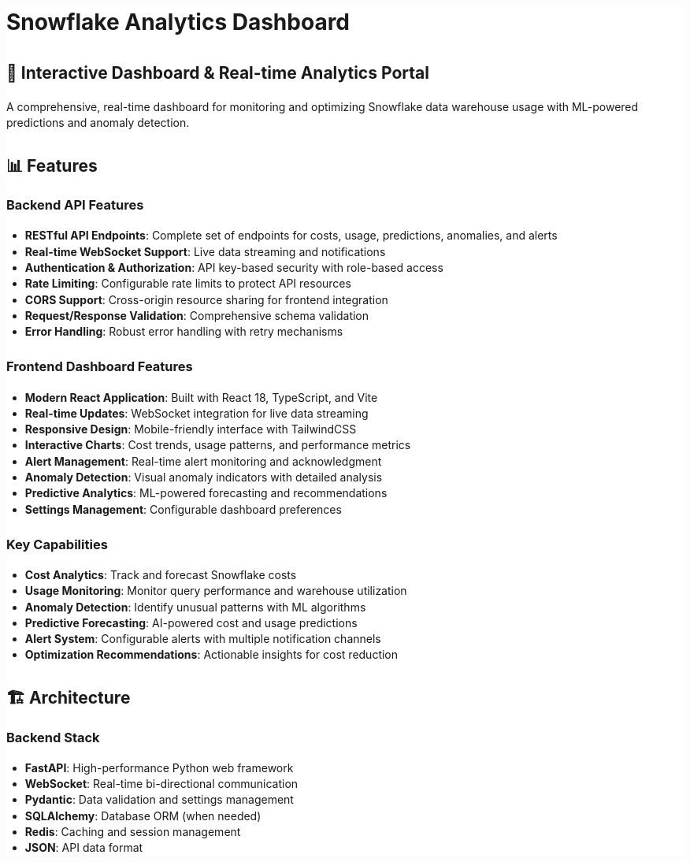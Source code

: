 # Snowflake Analytics Dashboard

## 🚀 Interactive Dashboard & Real-time Analytics Portal

A comprehensive, real-time dashboard for monitoring and optimizing Snowflake data warehouse usage with ML-powered predictions and anomaly detection.

## 📊 Features

### Backend API Features
- **RESTful API Endpoints**: Complete set of endpoints for costs, usage, predictions, anomalies, and alerts
- **Real-time WebSocket Support**: Live data streaming and notifications
- **Authentication & Authorization**: API key-based security with role-based access
- **Rate Limiting**: Configurable rate limits to protect API resources
- **CORS Support**: Cross-origin resource sharing for frontend integration
- **Request/Response Validation**: Comprehensive schema validation
- **Error Handling**: Robust error handling with retry mechanisms

### Frontend Dashboard Features
- **Modern React Application**: Built with React 18, TypeScript, and Vite
- **Real-time Updates**: WebSocket integration for live data streaming
- **Responsive Design**: Mobile-friendly interface with TailwindCSS
- **Interactive Charts**: Cost trends, usage patterns, and performance metrics
- **Alert Management**: Real-time alert monitoring and acknowledgment
- **Anomaly Detection**: Visual anomaly indicators with detailed analysis
- **Predictive Analytics**: ML-powered forecasting and recommendations
- **Settings Management**: Configurable dashboard preferences

### Key Capabilities
- **Cost Analytics**: Track and forecast Snowflake costs
- **Usage Monitoring**: Monitor query performance and warehouse utilization
- **Anomaly Detection**: Identify unusual patterns with ML algorithms
- **Predictive Forecasting**: AI-powered cost and usage predictions
- **Alert System**: Configurable alerts with multiple notification channels
- **Optimization Recommendations**: Actionable insights for cost reduction

## 🏗️ Architecture

### Backend Stack
- **FastAPI**: High-performance Python web framework
- **WebSocket**: Real-time bi-directional communication
- **Pydantic**: Data validation and settings management
- **SQLAlchemy**: Database ORM (when needed)
- **Redis**: Caching and session management
- **JSON**: API data format
